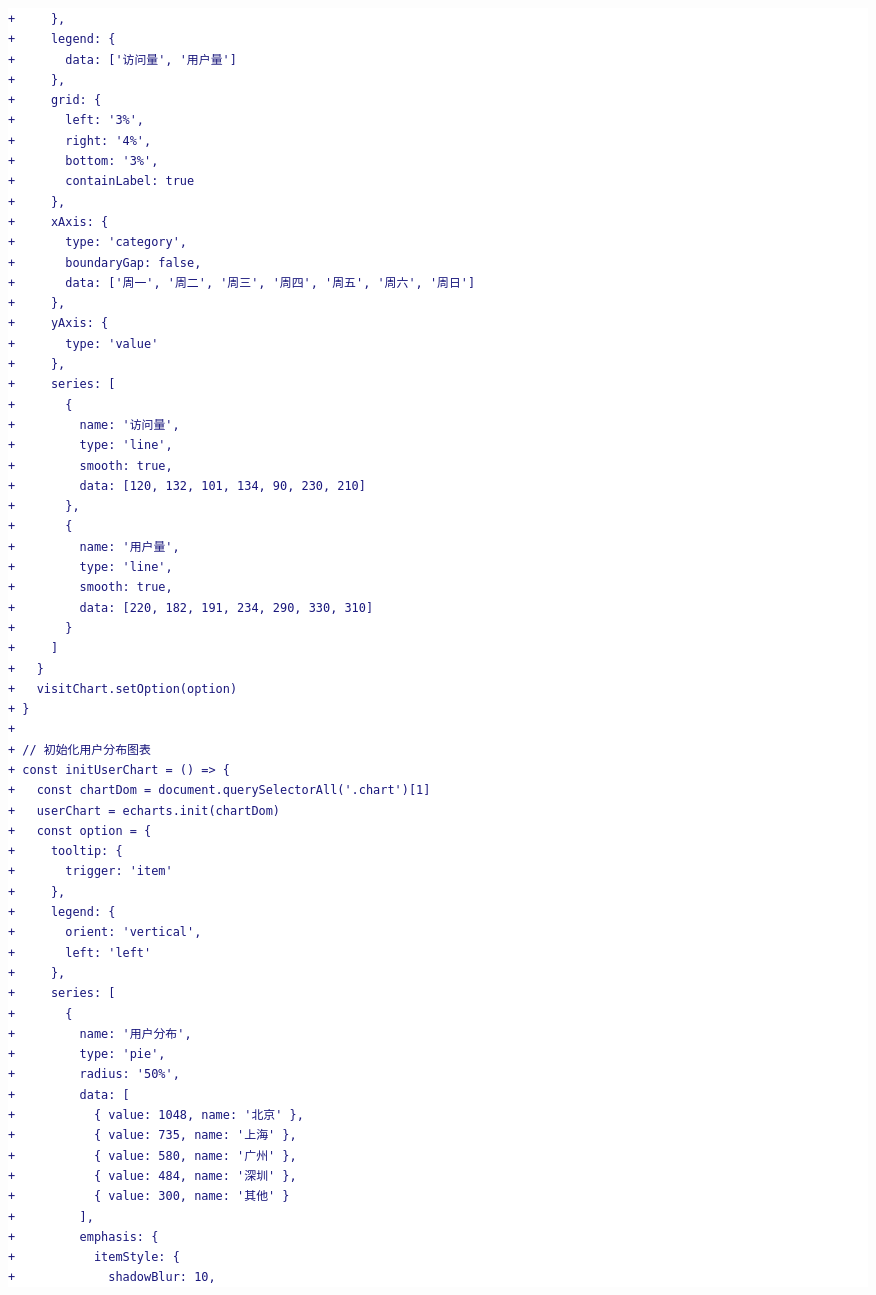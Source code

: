 ```diff
+     },
+     legend: {
+       data: ['访问量', '用户量']
+     },
+     grid: {
+       left: '3%',
+       right: '4%',
+       bottom: '3%',
+       containLabel: true
+     },
+     xAxis: {
+       type: 'category',
+       boundaryGap: false,
+       data: ['周一', '周二', '周三', '周四', '周五', '周六', '周日']
+     },
+     yAxis: {
+       type: 'value'
+     },
+     series: [
+       {
+         name: '访问量',
+         type: 'line',
+         smooth: true,
+         data: [120, 132, 101, 134, 90, 230, 210]
+       },
+       {
+         name: '用户量',
+         type: 'line',
+         smooth: true,
+         data: [220, 182, 191, 234, 290, 330, 310]
+       }
+     ]
+   }
+   visitChart.setOption(option)
+ }
+ 
+ // 初始化用户分布图表
+ const initUserChart = () => {
+   const chartDom = document.querySelectorAll('.chart')[1]
+   userChart = echarts.init(chartDom)
+   const option = {
+     tooltip: {
+       trigger: 'item'
+     },
+     legend: {
+       orient: 'vertical',
+       left: 'left'
+     },
+     series: [
+       {
+         name: '用户分布',
+         type: 'pie',
+         radius: '50%',
+         data: [
+           { value: 1048, name: '北京' },
+           { value: 735, name: '上海' },
+           { value: 580, name: '广州' },
+           { value: 484, name: '深圳' },
+           { value: 300, name: '其他' }
+         ],
+         emphasis: {
+           itemStyle: {
+             shadowBlur: 10,
```